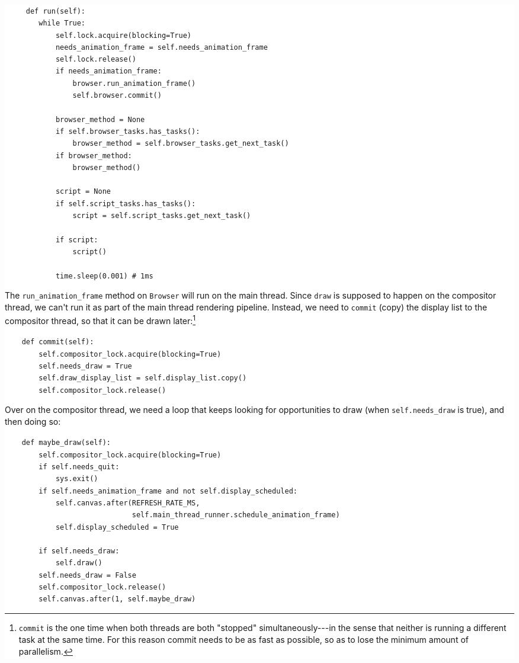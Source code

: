``` {.python}
     def run(self):
        while True:
            self.lock.acquire(blocking=True)
            needs_animation_frame = self.needs_animation_frame
            self.lock.release()
            if needs_animation_frame:
                browser.run_animation_frame()
                self.browser.commit()

            browser_method = None
            if self.browser_tasks.has_tasks():
                browser_method = self.browser_tasks.get_next_task()
            if browser_method:
                browser_method()

            script = None
            if self.script_tasks.has_tasks():
                script = self.script_tasks.get_next_task()

            if script:
                script()

            time.sleep(0.001) # 1ms
```

The `run_animation_frame` method on `Browser` will run on the main thread. Since
`draw` is supposed to happen on the compositor thread, we can't run it as part
of the main thread rendering pipeline. Instead, we need to `commit` (copy) the
display list to the compositor thread, so that it can be drawn
later:[^fast-commit]

``` {.python}
    def commit(self):
        self.compositor_lock.acquire(blocking=True)
        self.needs_draw = True
        self.draw_display_list = self.display_list.copy()
        self.compositor_lock.release()
```

[^fast-commit]: `commit` is the one time when both threads are both "stopped"
simultaneously---in the sense that neither is running a different task at the
same time. For this reason commit needs to be as fast as possible, so as to
lose the minimum amount of parallelism.

Over on the compositor thread, we need a loop that keeps looking for
opportunities to draw (when `self.needs_draw` is true), and then doing so:

``` {.python}
    def maybe_draw(self):
        self.compositor_lock.acquire(blocking=True)
        if self.needs_quit:
            sys.exit()
        if self.needs_animation_frame and not self.display_scheduled:
            self.canvas.after(REFRESH_RATE_MS,
                              self.main_thread_runner.schedule_animation_frame)
            self.display_scheduled = True

        if self.needs_draw:
            self.draw()
        self.needs_draw = False
        self.compositor_lock.release()
        self.canvas.after(1, self.maybe_draw)
```


[^event-loop]: Event loops were also briefly touched on in
[^compositor-thread]: As you'll see, the compositor thread is an extremely
[^currying]: In case you haven't seen it before, `functools.partial` takes a
[^another-scenario]: In other scenarios, it could easily occur that the slowest
[^not-much-queueing]: There aren't a lot of great examples of scheduling yet in
[^how-found]: How did I figure this out? Process of elimination---comment out
[^why-fonts-slow]: Fonts are surprisingly large, sometimes on the order of
[^python-gil]: Our browser code uses locks, because real multi-threaded programs
[gil]: https://wiki.python.org/moin/GlobalInterpreterLock
[scroll-event]: https://developer.mozilla.org/en-US/docs/Web/API/Document/scroll_event
[touchstart-event]: https://developer.mozilla.org/en-US/docs/Web/API/Element/touchstart_event
[^real-browser-threaded-scroll]: A real browser would also have an optimization
[designed-for]: https://developer.mozilla.org/en-US/docs/Web/API/EventTarget/addEventListener#improving_scrolling_performance_with_passive_listeners
[^not-supported]: Until 2020, Chromium-based browsers on Android did just this,
[update-the-rendering]: https://html.spec.whatwg.org/multipage/webappapis.html#update-the-rendering
 [^or-stall]: Or stall the compositor thread and ask it to do it synchronously.
[^servo]: The [Servo] rendering engine is sort of an exception. However, in that
[Servo]: https://en.wikipedia.org/wiki/Servo_(software)
[^nothing-later]: There is no JavaScript API that allows reading back state
[setTimeout]: https://developer.mozilla.org/en-US/docs/Web/API/WindowOrWorkerGlobalScope/setTimeout
[setInterval]: https://developer.mozilla.org/en-US/docs/Web/API/WindowOrWorkerGlobalScope/setInterval
[clearInterval]: https://developer.mozilla.org/en-US/docs/Web/API/WindowOrWorkerGlobalScope/clearInterval